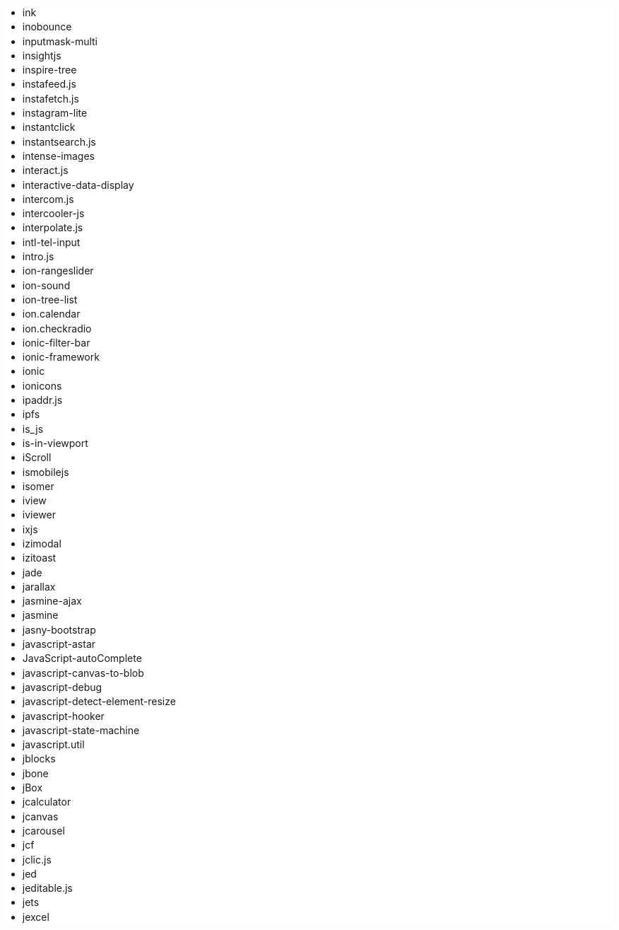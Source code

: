 * ink
* inobounce
* inputmask-multi
* insightjs
* inspire-tree
* instafeed.js
* instafetch.js
* instagram-lite
* instantclick
* instantsearch.js
* intense-images
* interact.js
* interactive-data-display
* intercom.js
* intercooler-js
* interpolate.js
* intl-tel-input
* intro.js
* ion-rangeslider
* ion-sound
* ion-tree-list
* ion.calendar
* ion.checkradio
* ionic-filter-bar
* ionic-framework
* ionic
* ionicons
* ipaddr.js
* ipfs
* is_js
* is-in-viewport
* iScroll
* ismobilejs
* isomer
* iview
* iviewer
* ixjs
* izimodal
* izitoast
* jade
* jarallax
* jasmine-ajax
* jasmine
* jasny-bootstrap
* javascript-astar
* JavaScript-autoComplete
* javascript-canvas-to-blob
* javascript-debug
* javascript-detect-element-resize
* javascript-hooker
* javascript-state-machine
* javascript.util
* jblocks
* jbone
* jBox
* jcalculator
* jcanvas
* jcarousel
* jcf
* jclic.js
* jed
* jeditable.js
* jets
* jexcel